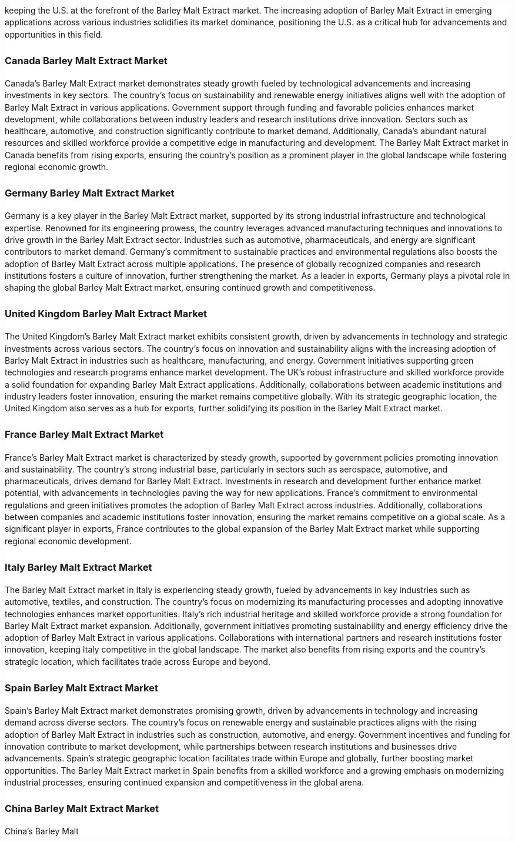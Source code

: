 keeping the U.S. at the forefront of the Barley Malt Extract market. The increasing adoption of Barley Malt Extract in emerging applications across various industries solidifies its market dominance, positioning the U.S. as a critical hub for advancements and opportunities in this field.</p><h3>Canada Barley Malt Extract Market</h3><p>Canada&rsquo;s Barley Malt Extract market demonstrates steady growth fueled by technological advancements and increasing investments in key sectors. The country&rsquo;s focus on sustainability and renewable energy initiatives aligns well with the adoption of Barley Malt Extract in various applications. Government support through funding and favorable policies enhances market development, while collaborations between industry leaders and research institutions drive innovation. Sectors such as healthcare, automotive, and construction significantly contribute to market demand. Additionally, Canada&rsquo;s abundant natural resources and skilled workforce provide a competitive edge in manufacturing and development. The Barley Malt Extract market in Canada benefits from rising exports, ensuring the country&rsquo;s position as a prominent player in the global landscape while fostering regional economic growth.</p><h3>Germany Barley Malt Extract Market</h3><p>Germany is a key player in the Barley Malt Extract market, supported by its strong industrial infrastructure and technological expertise. Renowned for its engineering prowess, the country leverages advanced manufacturing techniques and innovations to drive growth in the Barley Malt Extract sector. Industries such as automotive, pharmaceuticals, and energy are significant contributors to market demand. Germany&rsquo;s commitment to sustainable practices and environmental regulations also boosts the adoption of Barley Malt Extract across multiple applications. The presence of globally recognized companies and research institutions fosters a culture of innovation, further strengthening the market. As a leader in exports, Germany plays a pivotal role in shaping the global Barley Malt Extract market, ensuring continued growth and competitiveness.</p><h3>United Kingdom Barley Malt Extract Market</h3><p>The United Kingdom&rsquo;s Barley Malt Extract market exhibits consistent growth, driven by advancements in technology and strategic investments across various sectors. The country&rsquo;s focus on innovation and sustainability aligns with the increasing adoption of Barley Malt Extract in industries such as healthcare, manufacturing, and energy. Government initiatives supporting green technologies and research programs enhance market development. The UK&rsquo;s robust infrastructure and skilled workforce provide a solid foundation for expanding Barley Malt Extract applications. Additionally, collaborations between academic institutions and industry leaders foster innovation, ensuring the market remains competitive globally. With its strategic geographic location, the United Kingdom also serves as a hub for exports, further solidifying its position in the Barley Malt Extract market.</p><h3>France Barley Malt Extract Market</h3><p>France&rsquo;s Barley Malt Extract market is characterized by steady growth, supported by government policies promoting innovation and sustainability. The country&rsquo;s strong industrial base, particularly in sectors such as aerospace, automotive, and pharmaceuticals, drives demand for Barley Malt Extract. Investments in research and development further enhance market potential, with advancements in technologies paving the way for new applications. France&rsquo;s commitment to environmental regulations and green initiatives promotes the adoption of Barley Malt Extract across industries. Additionally, collaborations between companies and academic institutions foster innovation, ensuring the market remains competitive on a global scale. As a significant player in exports, France contributes to the global expansion of the Barley Malt Extract market while supporting regional economic development.</p><h3>Italy Barley Malt Extract Market</h3><p>The Barley Malt Extract market in Italy is experiencing steady growth, fueled by advancements in key industries such as automotive, textiles, and construction. The country&rsquo;s focus on modernizing its manufacturing processes and adopting innovative technologies enhances market opportunities. Italy&rsquo;s rich industrial heritage and skilled workforce provide a strong foundation for Barley Malt Extract market expansion. Additionally, government initiatives promoting sustainability and energy efficiency drive the adoption of Barley Malt Extract in various applications. Collaborations with international partners and research institutions foster innovation, keeping Italy competitive in the global landscape. The market also benefits from rising exports and the country&rsquo;s strategic location, which facilitates trade across Europe and beyond.</p><h3>Spain Barley Malt Extract Market</h3><p>Spain&rsquo;s Barley Malt Extract market demonstrates promising growth, driven by advancements in technology and increasing demand across diverse sectors. The country&rsquo;s focus on renewable energy and sustainable practices aligns with the rising adoption of Barley Malt Extract in industries such as construction, automotive, and energy. Government incentives and funding for innovation contribute to market development, while partnerships between research institutions and businesses drive advancements. Spain&rsquo;s strategic geographic location facilitates trade within Europe and globally, further boosting market opportunities. The Barley Malt Extract market in Spain benefits from a skilled workforce and a growing emphasis on modernizing industrial processes, ensuring continued expansion and competitiveness in the global arena.</p><h3>China Barley Malt Extract Market</h3><p>China&rsquo;s Barley Malt